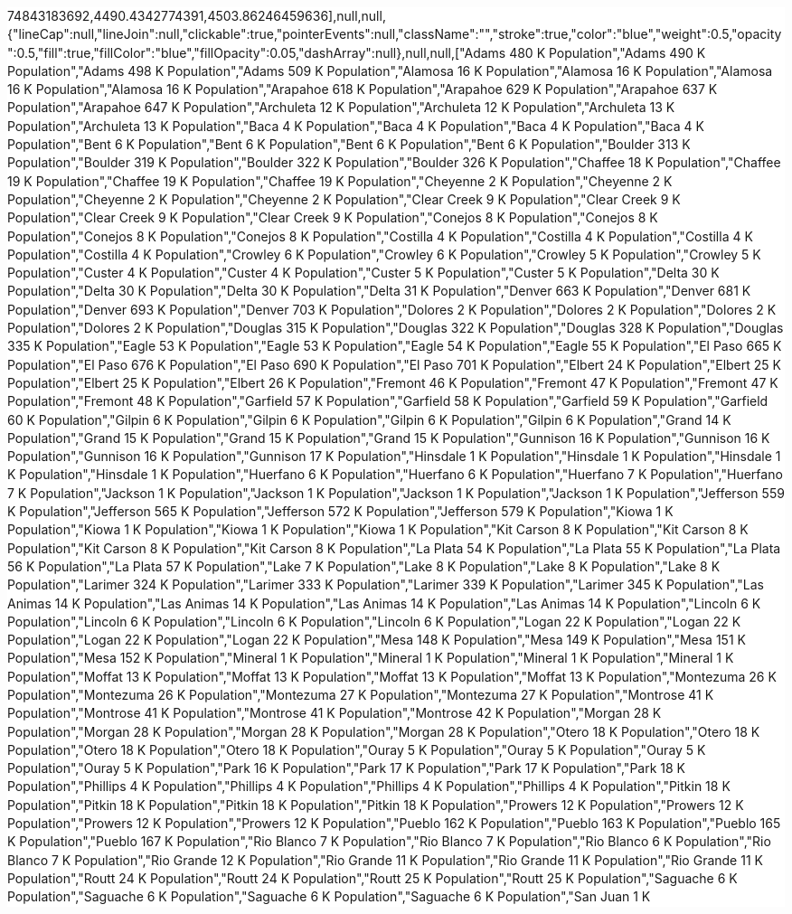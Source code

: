 74843183692,4490.4342774391,4503.86246459636],null,null,{"lineCap":null,"lineJoin":null,"clickable":true,"pointerEvents":null,"className":"","stroke":true,"color":"blue","weight":0.5,"opacity":0.5,"fill":true,"fillColor":"blue","fillOpacity":0.05,"dashArray":null},null,null,["Adams 480 K Population","Adams 490 K Population","Adams 498 K Population","Adams 509 K Population","Alamosa 16 K Population","Alamosa 16 K Population","Alamosa 16 K Population","Alamosa 16 K Population","Arapahoe 618 K Population","Arapahoe 629 K Population","Arapahoe 637 K Population","Arapahoe 647 K Population","Archuleta 12 K Population","Archuleta 12 K Population","Archuleta 13 K Population","Archuleta 13 K Population","Baca 4 K Population","Baca 4 K Population","Baca 4 K Population","Baca 4 K Population","Bent 6 K Population","Bent 6 K Population","Bent 6 K Population","Bent 6 K Population","Boulder 313 K Population","Boulder 319 K Population","Boulder 322 K Population","Boulder 326 K Population","Chaffee 18 K Population","Chaffee 19 K Population","Chaffee 19 K Population","Chaffee 19 K Population","Cheyenne 2 K Population","Cheyenne 2 K Population","Cheyenne 2 K Population","Cheyenne 2 K Population","Clear Creek 9 K Population","Clear Creek 9 K Population","Clear Creek 9 K Population","Clear Creek 9 K Population","Conejos 8 K Population","Conejos 8 K Population","Conejos 8 K Population","Conejos 8 K Population","Costilla 4 K Population","Costilla 4 K Population","Costilla 4 K Population","Costilla 4 K Population","Crowley 6 K Population","Crowley 6 K Population","Crowley 5 K Population","Crowley 5 K Population","Custer 4 K Population","Custer 4 K Population","Custer 5 K Population","Custer 5 K Population","Delta 30 K Population","Delta 30 K Population","Delta 30 K Population","Delta 31 K Population","Denver 663 K Population","Denver 681 K Population","Denver 693 K Population","Denver 703 K Population","Dolores 2 K Population","Dolores 2 K Population","Dolores 2 K Population","Dolores 2 K Population","Douglas 315 K Population","Douglas 322 K Population","Douglas 328 K Population","Douglas 335 K Population","Eagle 53 K Population","Eagle 53 K Population","Eagle 54 K Population","Eagle 55 K Population","El Paso 665 K Population","El Paso 676 K Population","El Paso 690 K Population","El Paso 701 K Population","Elbert 24 K Population","Elbert 25 K Population","Elbert 25 K Population","Elbert 26 K Population","Fremont 46 K Population","Fremont 47 K Population","Fremont 47 K Population","Fremont 48 K Population","Garfield 57 K Population","Garfield 58 K Population","Garfield 59 K Population","Garfield 60 K Population","Gilpin 6 K Population","Gilpin 6 K Population","Gilpin 6 K Population","Gilpin 6 K Population","Grand 14 K Population","Grand 15 K Population","Grand 15 K Population","Grand 15 K Population","Gunnison 16 K Population","Gunnison 16 K Population","Gunnison 16 K Population","Gunnison 17 K Population","Hinsdale 1 K Population","Hinsdale 1 K Population","Hinsdale 1 K Population","Hinsdale 1 K Population","Huerfano 6 K Population","Huerfano 6 K Population","Huerfano 7 K Population","Huerfano 7 K Population","Jackson 1 K Population","Jackson 1 K Population","Jackson 1 K Population","Jackson 1 K Population","Jefferson 559 K Population","Jefferson 565 K Population","Jefferson 572 K Population","Jefferson 579 K Population","Kiowa 1 K Population","Kiowa 1 K Population","Kiowa 1 K Population","Kiowa 1 K Population","Kit Carson 8 K Population","Kit Carson 8 K Population","Kit Carson 8 K Population","Kit Carson 8 K Population","La Plata 54 K Population","La Plata 55 K Population","La Plata 56 K Population","La Plata 57 K Population","Lake 7 K Population","Lake 8 K Population","Lake 8 K Population","Lake 8 K Population","Larimer 324 K Population","Larimer 333 K Population","Larimer 339 K Population","Larimer 345 K Population","Las Animas 14 K Population","Las Animas 14 K Population","Las Animas 14 K Population","Las Animas 14 K Population","Lincoln 6 K Population","Lincoln 6 K Population","Lincoln 6 K Population","Lincoln 6 K Population","Logan 22 K Population","Logan 22 K Population","Logan 22 K Population","Logan 22 K Population","Mesa 148 K Population","Mesa 149 K Population","Mesa 151 K Population","Mesa 152 K Population","Mineral 1 K Population","Mineral 1 K Population","Mineral 1 K Population","Mineral 1 K Population","Moffat 13 K Population","Moffat 13 K Population","Moffat 13 K Population","Moffat 13 K Population","Montezuma 26 K Population","Montezuma 26 K Population","Montezuma 27 K Population","Montezuma 27 K Population","Montrose 41 K Population","Montrose 41 K Population","Montrose 41 K Population","Montrose 42 K Population","Morgan 28 K Population","Morgan 28 K Population","Morgan 28 K Population","Morgan 28 K Population","Otero 18 K Population","Otero 18 K Population","Otero 18 K Population","Otero 18 K Population","Ouray 5 K Population","Ouray 5 K Population","Ouray 5 K Population","Ouray 5 K Population","Park 16 K Population","Park 17 K Population","Park 17 K Population","Park 18 K Population","Phillips 4 K Population","Phillips 4 K Population","Phillips 4 K Population","Phillips 4 K Population","Pitkin 18 K Population","Pitkin 18 K Population","Pitkin 18 K Population","Pitkin 18 K Population","Prowers 12 K Population","Prowers 12 K Population","Prowers 12 K Population","Prowers 12 K Population","Pueblo 162 K Population","Pueblo 163 K Population","Pueblo 165 K Population","Pueblo 167 K Population","Rio Blanco 7 K Population","Rio Blanco 7 K Population","Rio Blanco 6 K Population","Rio Blanco 7 K Population","Rio Grande 12 K Population","Rio Grande 11 K Population","Rio Grande 11 K Population","Rio Grande 11 K Population","Routt 24 K Population","Routt 24 K Population","Routt 25 K Population","Routt 25 K Population","Saguache 6 K Population","Saguache 6 K Population","Saguache 6 K Population","Saguache 6 K Population","San Juan 1 K